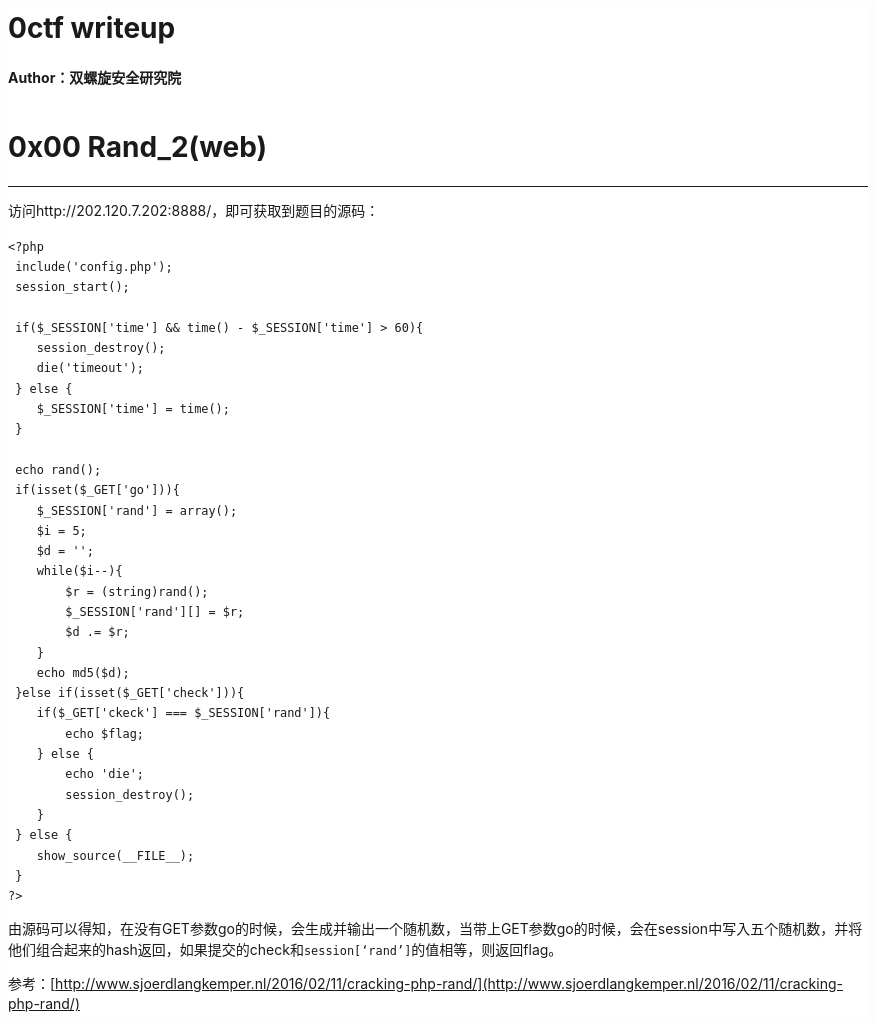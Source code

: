 # 0ctf writeup

**Author：双螺旋安全研究院**

0x00 Rand_2(web)
================

* * *

访问http://202.120.7.202:8888/，即可获取到题目的源码：

```
<?php
 include('config.php');
 session_start();

 if($_SESSION['time'] && time() - $_SESSION['time'] > 60){
    session_destroy();
    die('timeout');
 } else {
    $_SESSION['time'] = time();
 }

 echo rand();
 if(isset($_GET['go'])){
    $_SESSION['rand'] = array();
    $i = 5;
    $d = '';
    while($i--){
        $r = (string)rand();
        $_SESSION['rand'][] = $r;
        $d .= $r;
    }
    echo md5($d);
 }else if(isset($_GET['check'])){
    if($_GET['ckeck'] === $_SESSION['rand']){
        echo $flag;
    } else {
        echo 'die';
        session_destroy();
    }
 } else {
    show_source(__FILE__);
 }
?>

```

由源码可以得知，在没有GET参数go的时候，会生成并输出一个随机数，当带上GET参数go的时候，会在session中写入五个随机数，并将他们组合起来的hash返回，如果提交的check和`session[‘rand’]`的值相等，则返回flag。

参考：[http://www.sjoerdlangkemper.nl/2016/02/11/cracking-php-rand/](http://www.sjoerdlangkemper.nl/2016/02/11/cracking-php-rand/)
